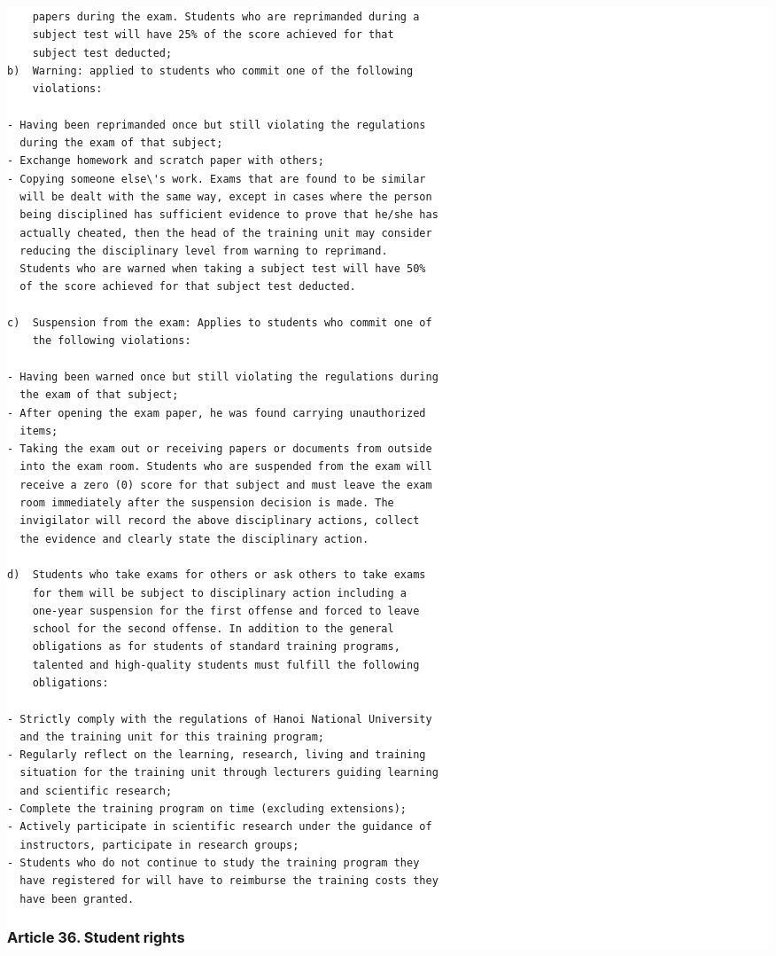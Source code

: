         papers during the exam. Students who are reprimanded during a
        subject test will have 25% of the score achieved for that
        subject test deducted;
    b)  Warning: applied to students who commit one of the following
        violations:

    - Having been reprimanded once but still violating the regulations
      during the exam of that subject;
    - Exchange homework and scratch paper with others;
    - Copying someone else\'s work. Exams that are found to be similar
      will be dealt with the same way, except in cases where the person
      being disciplined has sufficient evidence to prove that he/she has
      actually cheated, then the head of the training unit may consider
      reducing the disciplinary level from warning to reprimand.
      Students who are warned when taking a subject test will have 50%
      of the score achieved for that subject test deducted.

    c)  Suspension from the exam: Applies to students who commit one of
        the following violations:

    - Having been warned once but still violating the regulations during
      the exam of that subject;
    - After opening the exam paper, he was found carrying unauthorized
      items;
    - Taking the exam out or receiving papers or documents from outside
      into the exam room. Students who are suspended from the exam will
      receive a zero (0) score for that subject and must leave the exam
      room immediately after the suspension decision is made. The
      invigilator will record the above disciplinary actions, collect
      the evidence and clearly state the disciplinary action.

    d)  Students who take exams for others or ask others to take exams
        for them will be subject to disciplinary action including a
        one-year suspension for the first offense and forced to leave
        school for the second offense. In addition to the general
        obligations as for students of standard training programs,
        talented and high-quality students must fulfill the following
        obligations:

    - Strictly comply with the regulations of Hanoi National University
      and the training unit for this training program;
    - Regularly reflect on the learning, research, living and training
      situation for the training unit through lecturers guiding learning
      and scientific research;
    - Complete the training program on time (excluding extensions);
    - Actively participate in scientific research under the guidance of
      instructors, participate in research groups;
    - Students who do not continue to study the training program they
      have registered for will have to reimburse the training costs they
      have been granted.

### Article 36. Student rights
